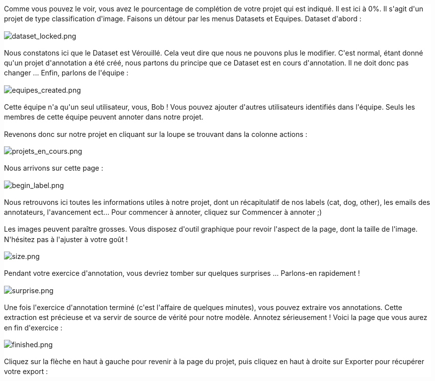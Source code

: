 Comme vous pouvez le voir, vous avez le pourcentage de complétion de votre projet qui est indiqué. Il est ici à 0%.
Il s'agit d'un projet de type classification d'image. Faisons un détour par les menus Datasets et Equipes. Dataset d'abord :

![dataset_locked.png](00_materials/04_scoping_data_prep_label/dataset_locked.png)

Nous constatons ici que le Dataset est Vérouillé. Cela veut dire que nous ne pouvons plus le modifier. C'est normal,
étant donné qu'un projet d'annotation a été créé, nous partons du principe que ce Dataset est en cours d'annotation.
Il ne doit donc pas changer ... Enfin, parlons de l'équipe : 

![equipes_created.png](00_materials/04_scoping_data_prep_label/equipes_created.png)

Cette équipe n'a qu'un seul utilisateur, vous, Bob ! Vous pouvez ajouter d'autres utilisateurs identifiés dans l'équipe.
Seuls les membres de cette équipe peuvent annoter dans notre projet.

Revenons donc sur notre projet en cliquant sur la loupe se trouvant dans la colonne actions : 

![projets_en_cours.png](00_materials/04_scoping_data_prep_label/projets_en_cours.png)

Nous arrivons sur cette page : 

![begin_label.png](00_materials/04_scoping_data_prep_label/begin_label.png)

Nous retrouvons ici toutes les informations utiles à notre projet, dont un récapitulatif de nos labels (cat, dog, other),
les emails des annotateurs, l'avancement ect... Pour commencer à annoter, cliquez sur Commencer à annoter ;)

Les images peuvent paraître grosses. Vous disposez d'outil graphique pour revoir l'aspect de la page, dont la taille de l'image.
N'hésitez pas à l'ajuster à votre goût !

![size.png](00_materials/04_scoping_data_prep_label/size.png)

Pendant votre exercice d'annotation, vous devriez tomber sur quelques surprises ... Parlons-en rapidement !

![surprise.png](00_materials/04_scoping_data_prep_label/surprise.png)

Une fois l'exercice d'annotation terminé (c'est l'affaire de quelques minutes), vous pouvez extraire vos annotations.
Cette extraction est précieuse et va servir de source de vérité pour notre modèle. Annotez sérieusement ! Voici la page
que vous aurez en fin d'exercice : 

![finished.png](00_materials/04_scoping_data_prep_label/finished.png)

Cliquez sur la flèche en haut à gauche pour revenir à la page du projet, puis cliquez en haut à droite sur Exporter pour
récupérer votre export : 

